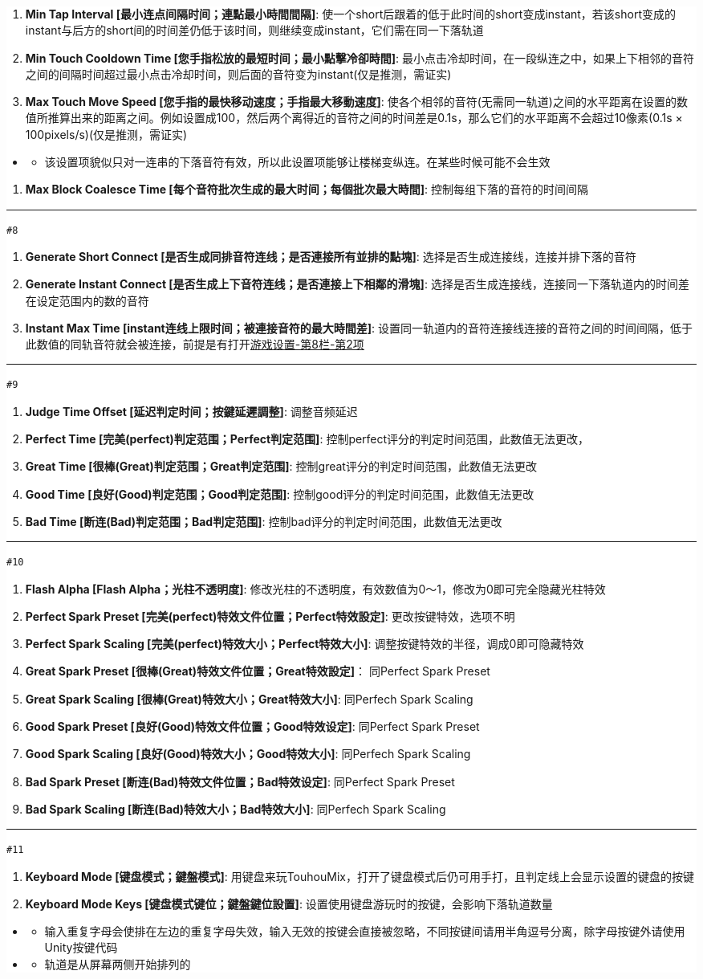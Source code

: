 1. **Min Tap Interval [最小连点间隔时间；連點最小時間間隔]**: 使一个short后跟着的低于此时间的short变成instant，若该short变成的instant与后方的short间的时间差仍低于该时间，则继续变成instant，它们需在同一下落轨道

1. **Min Touch Cooldown Time [您手指松放的最短时间；最小點擊冷卻時間]**: 最小点击冷却时间，在一段纵连之中，如果上下相邻的音符之间的间隔时间超过最小点击冷却时间，则后面的音符变为instant(仅是推测，需证实)

1. **Max Touch Move Speed [您手指的最快移动速度；手指最大移動速度]**: 使各个相邻的音符(无需同一轨道)之间的水平距离在设置的数值所推算出来的距离之间。例如设置成100，然后两个离得近的音符之间的时间差是0.1s，那么它们的水平距离不会超过10像素(0.1s × 100pixels/s)(仅是推测，需证实)

- - 该设置项貌似只对一连串的下落音符有效，所以此设置项能够让楼梯变纵连。在某些时候可能不会生效

1. **Max Block Coalesce Time [每个音符批次生成的最大时间；每個批次最大時間]**: 控制每组下落的音符的时间间隔

---

`#8`<span id="gameSetting-8"></span>

1. **Generate Short Connect [是否生成同排音符连线；是否連接所有並排的點塊]**: 选择是否生成连接线，连接并排下落的音符

1. **Generate Instant Connect [是否生成上下音符连线；是否連接上下相鄰的滑塊]**: 选择是否生成连接线，连接同一下落轨道内的时间差在设定范围内的数的音符

1. **Instant Max Time [instant连线上限时间；被連接音符的最大時間差]**: 设置同一轨道内的音符连接线连接的音符之间的时间间隔，低于此数值的同轨音符就会被连接，前提是有打开[游戏设置-第8栏-第2项](#gameSetting-8)

---

`#9`<span id="gameSetting-9"></span>

1. **Judge Time Offset [延迟判定时间；按鍵延遲調整]**: 调整音频延迟

1. **Perfect Time [完美(perfect)判定范围；Perfect判定范围]**: 控制perfect评分的判定时间范围，此数值无法更改，

1. **Great Time [很棒(Great)判定范围；Great判定范围]**: 控制great评分的判定时间范围，此数值无法更改

1. **Good Time [良好(Good)判定范围；Good判定范围]**: 控制good评分的判定时间范围，此数值无法更改

1. **Bad Time [断连(Bad)判定范围；Bad判定范围]**: 控制bad评分的判定时间范围，此数值无法更改

---

`#10`<span id="gameSetting-10"></span>

1. **Flash Alpha [Flash Alpha；光柱不透明度]**: 修改光柱的不透明度，有效数值为0～1，修改为0即可完全隐藏光柱特效

1. **Perfect Spark Preset [完美(perfect)特效文件位置；Perfect特效設定]**: 更改按键特效，选项不明

1. **Perfect Spark Scaling [完美(perfect)特效大小；Perfect特效大小]**: 调整按键特效的半径，调成0即可隐藏特效

1. **Great Spark Preset [很棒(Great)特效文件位置；Great特效設定]**： 同Perfect Spark Preset

1. **Great Spark Scaling [很棒(Great)特效大小；Great特效大小]**: 同Perfech Spark Scaling

1. **Good Spark Preset [良好(Good)特效文件位置；Good特效设定]**: 同Perfect Spark Preset

1. **Good Spark Scaling [良好(Good)特效大小；Good特效大小]**: 同Perfech Spark Scaling

1. **Bad Spark Preset [断连(Bad)特效文件位置；Bad特效设定]**: 同Perfect Spark Preset

1. **Bad Spark Scaling [断连(Bad)特效大小；Bad特效大小]**: 同Perfech Spark Scaling

---

`#11`<span id="gameSetting-11"></span>

1. **Keyboard Mode [键盘模式；鍵盤模式]**: 用键盘来玩TouhouMix，打开了键盘模式后仍可用手打，且判定线上会显示设置的键盘的按键

1. **Keyboard Mode Keys [键盘模式键位；鍵盤鍵位設置]**: 设置使用键盘游玩时的按键，会影响下落轨道数量

- - 输入重复字母会使排在左边的重复字母失效，输入无效的按键会直接被忽略，不同按键间请用半角逗号分离，除字母按键外请使用Unity按键代码

- - 轨道是从屏幕两侧开始排列的